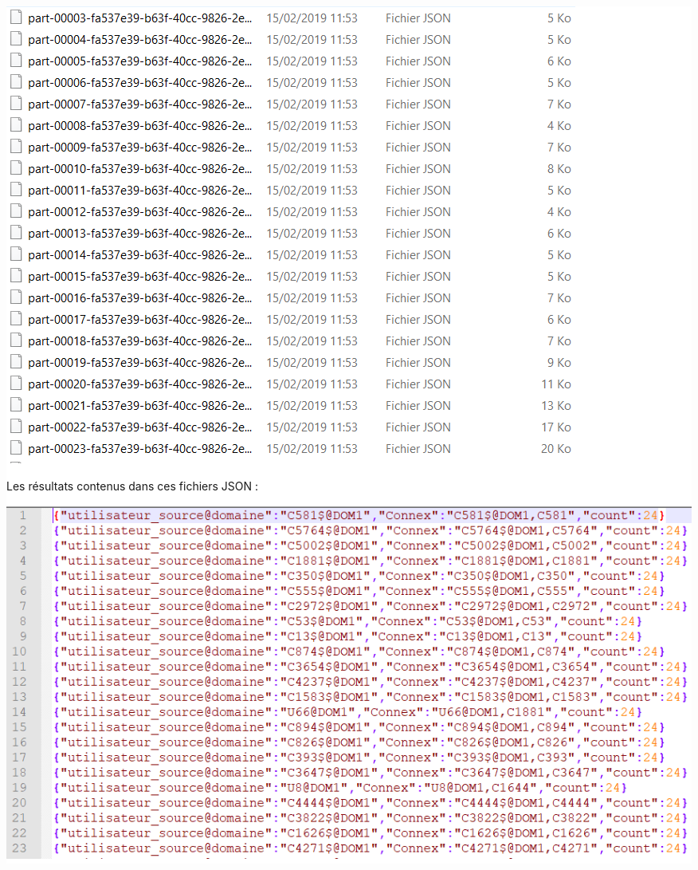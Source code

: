 ![alt text](https://github.com/williamkabore/Projet_BigData_2018-2019_SIRAV/blob/master/Captures/fichiers%20JSON.PNG)

Les résultats contenus dans ces fichiers JSON :

![alt text](https://github.com/williamkabore/Projet_BigData_2018-2019_SIRAV/blob/master/Captures/Contenu%20JSON.PNG)
